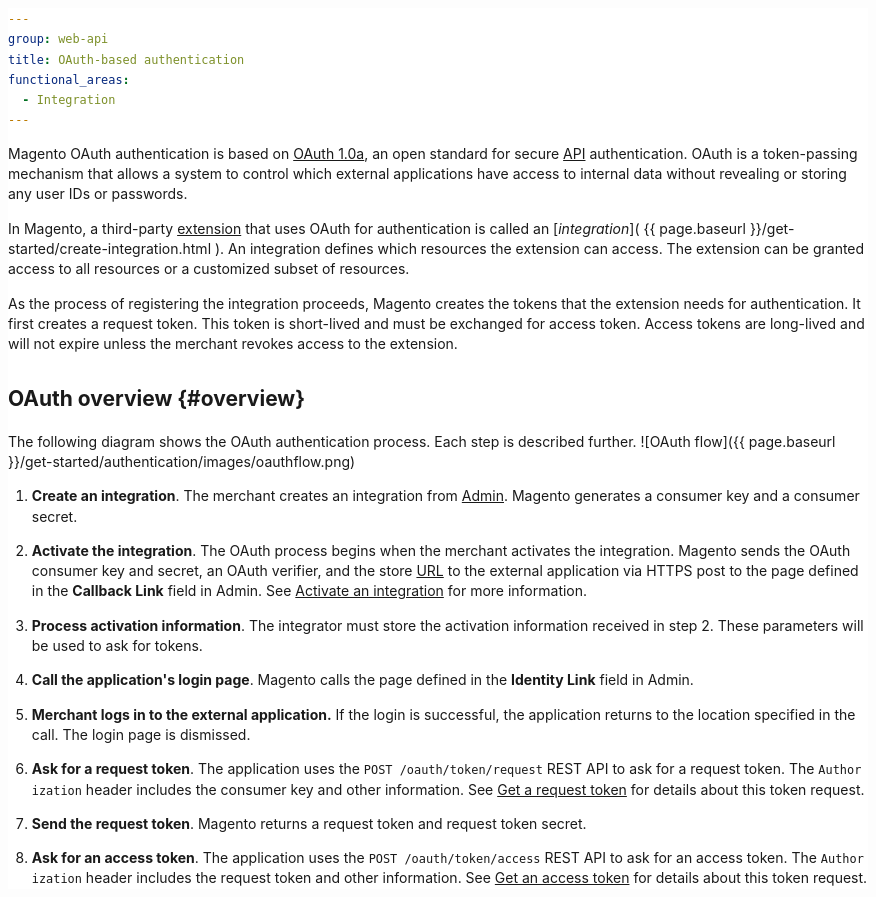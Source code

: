 ```yaml
---
group: web-api
title: OAuth-based authentication
functional_areas:
  - Integration
---
```


Magento OAuth authentication is based on [OAuth 1.0a](https://tools.ietf.org/html/rfc5849), an open standard for secure [API](https://glossary.magento.com/api) authentication. OAuth is a token-passing mechanism that allows a system to control which external applications have access to internal data without revealing or storing any user IDs or passwords.

In Magento, a third-party [extension](https://glossary.magento.com/extension) that uses OAuth for authentication is called an [_integration_]( {{ page.baseurl }}/get-started/create-integration.html ). An integration defines which resources the extension can access. The extension can be granted access to all resources or a customized subset of resources.

As the process of registering the integration proceeds, Magento creates the tokens that the extension needs for authentication. It first creates a request token. This token is short-lived and must be exchanged for access token. Access tokens are long-lived and will not expire unless the merchant revokes access to the extension.

## OAuth overview {#overview}

The following diagram shows the OAuth authentication process. Each step is described further.
![OAuth flow]({{ page.baseurl }}/get-started/authentication/images/oauthflow.png)

1. **Create an integration**.  The merchant creates an integration from [Admin](https://glossary.magento.com/admin). Magento generates a consumer key and a consumer secret.

2. **Activate the integration**. The OAuth process begins when the merchant activates the integration. Magento sends the OAuth consumer key and secret, an OAuth verifier, and the store [URL](https://glossary.magento.com/url) to the external application via HTTPS post to the page defined in the **Callback Link** field in Admin. See [Activate an integration](#activate) for more information.

3. **Process activation information**. The integrator must store the activation information received in step 2. These parameters will be used to ask for  tokens.

3. **Call the application's login page**. Magento calls the page defined in the **Identity Link** field in Admin.

4. **Merchant logs in to the external application.** If the login is successful, the application returns to the location specified in the call. The login page is dismissed.

5. **Ask for a request token**. The application uses the `POST /oauth/token/request` REST API to ask for a request token. The `Authorization` header includes the consumer key and other information. See [Get a request token](#pre-auth-token) for details about this token request.

6. **Send the request token**. Magento returns a request token and request token secret.

7. **Ask for an access token**. The application uses the `POST /oauth/token/access` REST API to ask for an access token. The `Authorization` header includes the request token and other information. See [Get an access token](#get-access-token) for details about this token request.
